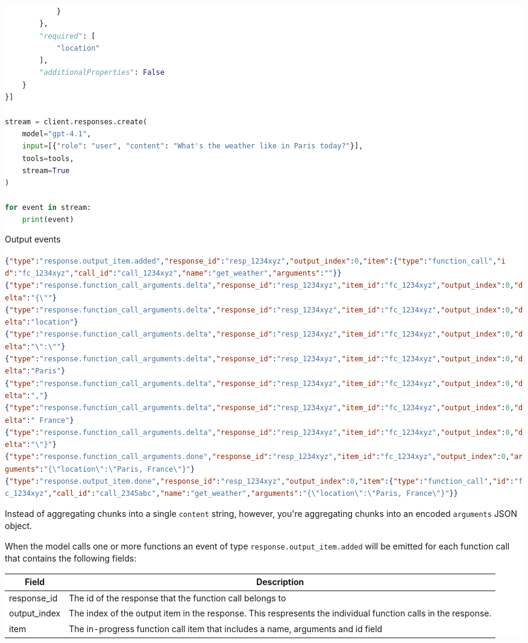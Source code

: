 ```python
            }
        },
        "required": [
            "location"
        ],
        "additionalProperties": False
    }
}]

stream = client.responses.create(
    model="gpt-4.1",
    input=[{"role": "user", "content": "What's the weather like in Paris today?"}],
    tools=tools,
    stream=True
)

for event in stream:
    print(event)
```

Output events

```json
{"type":"response.output_item.added","response_id":"resp_1234xyz","output_index":0,"item":{"type":"function_call","id":"fc_1234xyz","call_id":"call_1234xyz","name":"get_weather","arguments":""}}
{"type":"response.function_call_arguments.delta","response_id":"resp_1234xyz","item_id":"fc_1234xyz","output_index":0,"delta":"{\""}
{"type":"response.function_call_arguments.delta","response_id":"resp_1234xyz","item_id":"fc_1234xyz","output_index":0,"delta":"location"}
{"type":"response.function_call_arguments.delta","response_id":"resp_1234xyz","item_id":"fc_1234xyz","output_index":0,"delta":"\":\""}
{"type":"response.function_call_arguments.delta","response_id":"resp_1234xyz","item_id":"fc_1234xyz","output_index":0,"delta":"Paris"}
{"type":"response.function_call_arguments.delta","response_id":"resp_1234xyz","item_id":"fc_1234xyz","output_index":0,"delta":","}
{"type":"response.function_call_arguments.delta","response_id":"resp_1234xyz","item_id":"fc_1234xyz","output_index":0,"delta":" France"}
{"type":"response.function_call_arguments.delta","response_id":"resp_1234xyz","item_id":"fc_1234xyz","output_index":0,"delta":"\"}"}
{"type":"response.function_call_arguments.done","response_id":"resp_1234xyz","item_id":"fc_1234xyz","output_index":0,"arguments":"{\"location\":\"Paris, France\"}"}
{"type":"response.output_item.done","response_id":"resp_1234xyz","output_index":0,"item":{"type":"function_call","id":"fc_1234xyz","call_id":"call_2345abc","name":"get_weather","arguments":"{\"location\":\"Paris, France\"}"}}
```

Instead of aggregating chunks into a single `content` string, however, you're aggregating chunks into an encoded `arguments` JSON object.

When the model calls one or more functions an event of type `response.output_item.added` will be emitted for each function call that contains the following fields:

|Field|Description|
|---|---|
|response_id|The id of the response that the function call belongs to|
|output_index|The index of the output item in the response. This respresents the individual function calls in the response.|
|item|The in-progress function call item that includes a name, arguments and id field|
